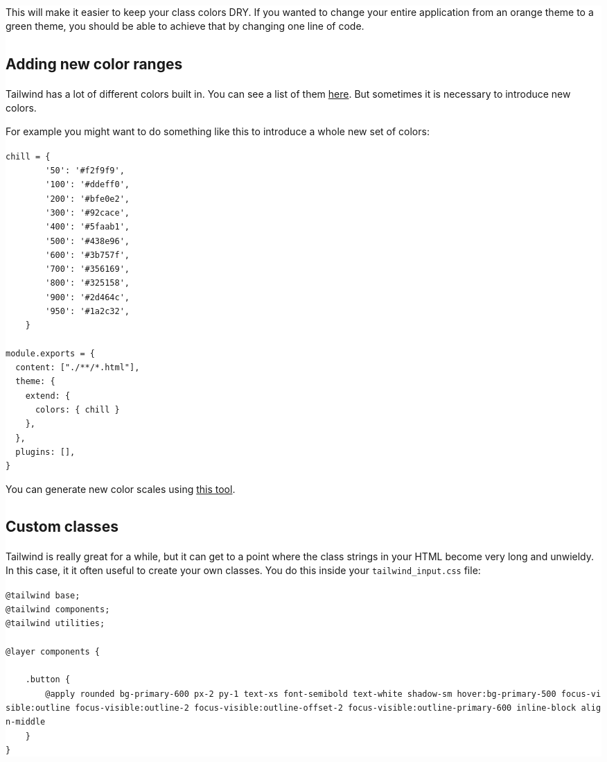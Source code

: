 This will make it easier to keep your class colors DRY. If you wanted to change your entire application from an orange theme to a green theme, you should be able to achieve that by changing one line of code. 

## Adding new color ranges

Tailwind has a lot of different colors built in. You can see a list of them [here](https://tailwindcss.com/docs/customizing-colors). But sometimes it is necessary to introduce new colors. 

For example you might want to do something like this to introduce a whole new set of colors:

```
chill = {
        '50': '#f2f9f9',
        '100': '#ddeff0',
        '200': '#bfe0e2',
        '300': '#92cace',
        '400': '#5faab1',
        '500': '#438e96',
        '600': '#3b757f',
        '700': '#356169',
        '800': '#325158',
        '900': '#2d464c',
        '950': '#1a2c32',
    }

module.exports = {
  content: ["./**/*.html"],
  theme: {
    extend: {
      colors: { chill }
    },
  },
  plugins: [],
}
```

You can generate new color scales using [this tool](https://uicolors.app/create).

## Custom classes 

Tailwind is really great for a while, but it can get to a point where the class strings in your HTML become very long and unwieldy. In this case, it it often useful to create your own classes. You do this inside your `tailwind_input.css` file:

```
@tailwind base;
@tailwind components;
@tailwind utilities;

@layer components {

    .button {
        @apply rounded bg-primary-600 px-2 py-1 text-xs font-semibold text-white shadow-sm hover:bg-primary-500 focus-visible:outline focus-visible:outline-2 focus-visible:outline-offset-2 focus-visible:outline-primary-600 inline-block align-middle
    }
}
```
